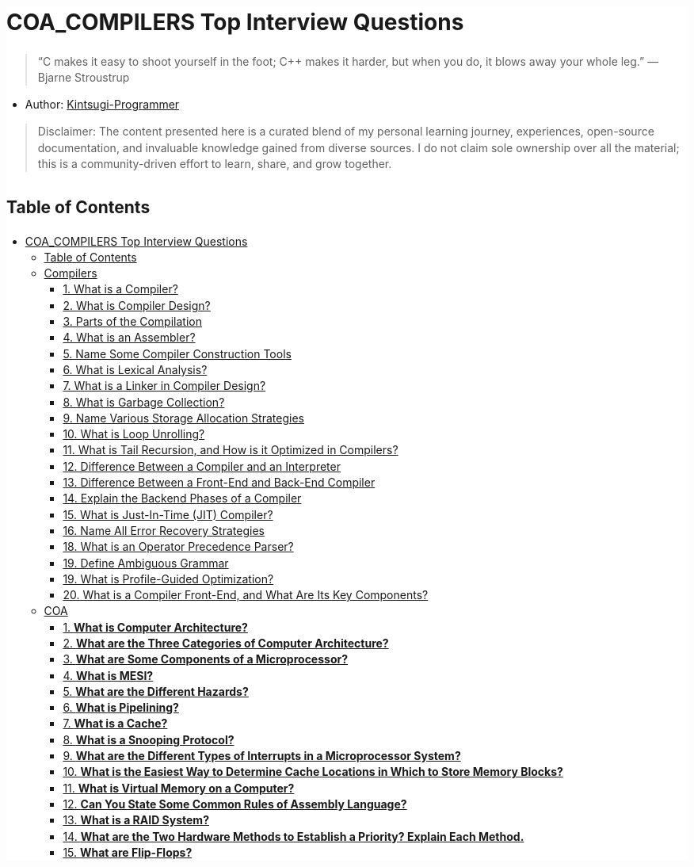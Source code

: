 # COA_COMPILERS Top Interview Questions

> “C makes it easy to shoot yourself in the foot; C++ makes it harder, but when you do, it blows away your whole leg.” — Bjarne Stroustrup

- Author: [Kintsugi-Programmer](https://github.com/kintsugi-programmer)

> Disclaimer: The content presented here is a curated blend of my personal learning journey, experiences, open-source documentation, and invaluable knowledge gained from diverse sources. I do not claim sole ownership over all the material; this is a community-driven effort to learn, share, and grow together.

## Table of Contents
- [COA\_COMPILERS Top Interview Questions](#coa_compilers-top-interview-questions)
  - [Table of Contents](#table-of-contents)
  - [Compilers](#compilers)
    - [1. What is a Compiler?](#1-what-is-a-compiler)
    - [2. What is Compiler Design?](#2-what-is-compiler-design)
    - [3. Parts of the Compilation](#3-parts-of-the-compilation)
    - [4. What is an Assembler?](#4-what-is-an-assembler)
    - [5. Name Some Compiler Construction Tools](#5-name-some-compiler-construction-tools)
    - [6. What is Lexical Analysis?](#6-what-is-lexical-analysis)
    - [7. What is a Linker in Compiler Design?](#7-what-is-a-linker-in-compiler-design)
    - [8. What is Garbage Collection?](#8-what-is-garbage-collection)
    - [9. Name Various Storage Allocation Strategies](#9-name-various-storage-allocation-strategies)
    - [10. What is Loop Unrolling?](#10-what-is-loop-unrolling)
    - [11.  What is Tail Recursion, and How is it Optimized in Compilers?](#11--what-is-tail-recursion-and-how-is-it-optimized-in-compilers)
    - [12.  Difference Between a Compiler and an Interpreter](#12--difference-between-a-compiler-and-an-interpreter)
    - [13. Difference Between a Front-End and Back-End Compiler](#13-difference-between-a-front-end-and-back-end-compiler)
    - [14. Explain the Backend Phases of a Compiler](#14-explain-the-backend-phases-of-a-compiler)
    - [15.  What is Just-In-Time (JIT) Compiler?](#15--what-is-just-in-time-jit-compiler)
    - [16.  Name All Error Recovery Strategies](#16--name-all-error-recovery-strategies)
    - [18.  What is an Operator Precedence Parser?](#18--what-is-an-operator-precedence-parser)
    - [19.  Define Ambiguous Grammar](#19--define-ambiguous-grammar)
    - [19.  What is Profile-Guided Optimization?](#19--what-is-profile-guided-optimization)
    - [20.  What is a Compiler Front-End, and What Are Its Key Components?](#20--what-is-a-compiler-front-end-and-what-are-its-key-components)
  - [COA](#coa)
    - [1. **What is Computer Architecture?**](#1-what-is-computer-architecture)
    - [2. **What are the Three Categories of Computer Architecture?**](#2-what-are-the-three-categories-of-computer-architecture)
    - [3. **What are Some Components of a Microprocessor?**](#3-what-are-some-components-of-a-microprocessor)
    - [4. **What is MESI?**](#4-what-is-mesi)
    - [5. **What are the Different Hazards?**](#5-what-are-the-different-hazards)
    - [6. **What is Pipelining?**](#6-what-is-pipelining)
    - [7. **What is a Cache?**](#7-what-is-a-cache)
    - [8. **What is a Snooping Protocol?**](#8-what-is-a-snooping-protocol)
    - [9. **What are the Different Types of Interrupts in a Microprocessor System?**](#9-what-are-the-different-types-of-interrupts-in-a-microprocessor-system)
    - [10. **What is the Easiest Way to Determine Cache Locations in Which to Store Memory Blocks?**](#10-what-is-the-easiest-way-to-determine-cache-locations-in-which-to-store-memory-blocks)
    - [11. **What is Virtual Memory on a Computer?**](#11-what-is-virtual-memory-on-a-computer)
    - [12. **Can You State Some Common Rules of Assembly Language?**](#12-can-you-state-some-common-rules-of-assembly-language)
    - [13. **What is a RAID System?**](#13-what-is-a-raid-system)
    - [14. **What are the Two Hardware Methods to Establish a Priority? Explain Each Method.**](#14-what-are-the-two-hardware-methods-to-establish-a-priority-explain-each-method)
    - [15. **What are Flip-Flops?**](#15-what-are-flip-flops)